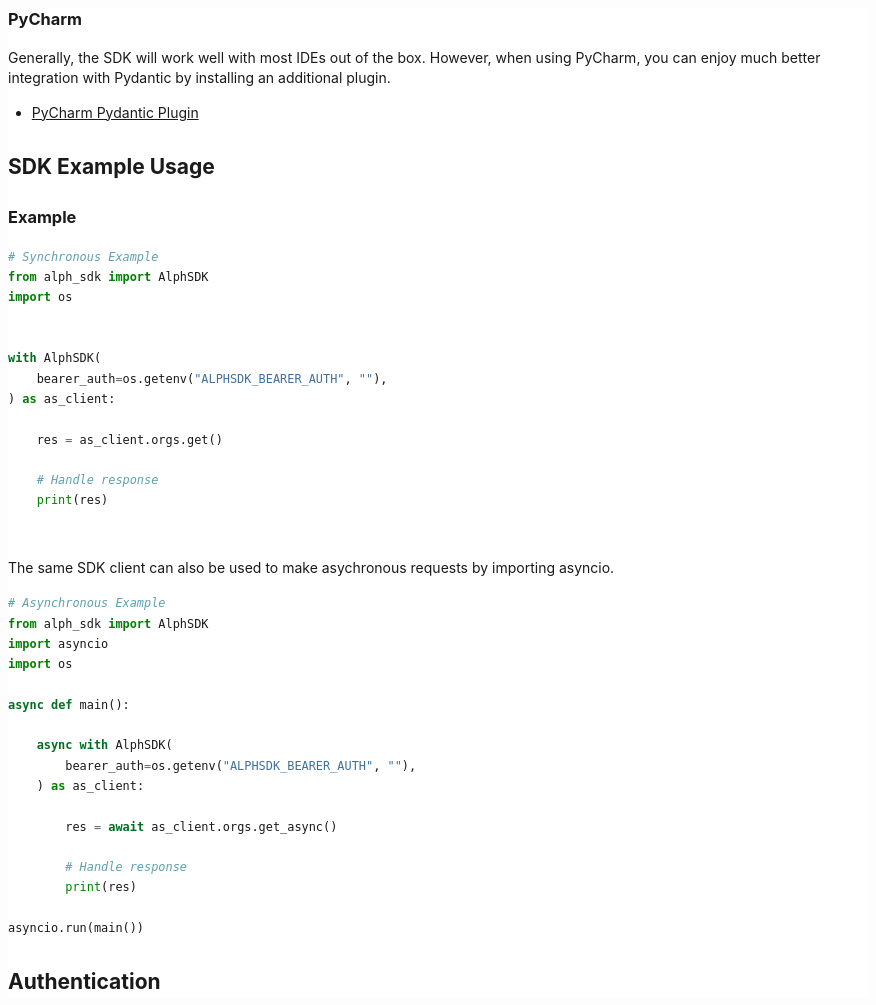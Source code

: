 ### PyCharm

Generally, the SDK will work well with most IDEs out of the box. However, when using PyCharm, you can enjoy much better integration with Pydantic by installing an additional plugin.

- [PyCharm Pydantic Plugin](https://docs.pydantic.dev/latest/integrations/pycharm/)



## SDK Example Usage

### Example

```python
# Synchronous Example
from alph_sdk import AlphSDK
import os


with AlphSDK(
    bearer_auth=os.getenv("ALPHSDK_BEARER_AUTH", ""),
) as as_client:

    res = as_client.orgs.get()

    # Handle response
    print(res)
```

</br>

The same SDK client can also be used to make asychronous requests by importing asyncio.
```python
# Asynchronous Example
from alph_sdk import AlphSDK
import asyncio
import os

async def main():

    async with AlphSDK(
        bearer_auth=os.getenv("ALPHSDK_BEARER_AUTH", ""),
    ) as as_client:

        res = await as_client.orgs.get_async()

        # Handle response
        print(res)

asyncio.run(main())
```



## Authentication
